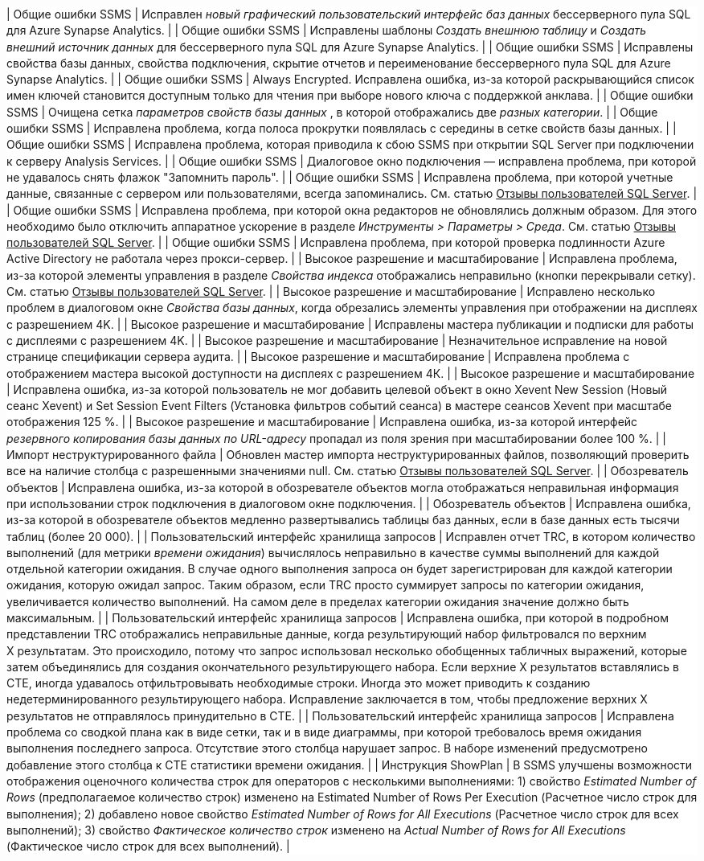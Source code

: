 | Общие ошибки SSMS | Исправлен *новый графический пользовательский интерфейс баз данных* бессерверного пула SQL для Azure Synapse Analytics. |
| Общие ошибки SSMS | Исправлены шаблоны *Создать внешнюю таблицу* и *Создать внешний источник данных* для бессерверного пула SQL для Azure Synapse Analytics. |
| Общие ошибки SSMS | Исправлены свойства базы данных, свойства подключения, скрытие отчетов и переименование бессерверного пула SQL для Azure Synapse Analytics. |
| Общие ошибки SSMS | Always Encrypted. Исправлена ошибка, из-за которой раскрывающийся список имен ключей становится доступным только для чтения при выборе нового ключа с поддержкой анклава. |
| Общие ошибки SSMS | Очищена сетка *параметров свойств базы данных* , в которой отображались две *разных категории*. |
| Общие ошибки SSMS | Исправлена проблема, когда полоса прокрутки появлялась с середины в сетке свойств базы данных. |
| Общие ошибки SSMS | Исправлена проблема, которая приводила к сбою SSMS при открытии SQL Server при подключении к серверу Analysis Services. |
| Общие ошибки SSMS | Диалоговое окно подключения — исправлена проблема, при которой не удавалось снять флажок "Запомнить пароль". |
| Общие ошибки SSMS | Исправлена проблема, при которой учетные данные, связанные с сервером или пользователями, всегда запоминались. См. статью [Отзывы пользователей SQL Server](https://feedback.azure.com/forums/908035/suggestions/37875172). |
| Общие ошибки SSMS | Исправлена проблема, при которой окна редакторов не обновлялись должным образом. Для этого необходимо было отключить аппаратное ускорение в разделе *Инструменты > Параметры > Среда*. См. статью [Отзывы пользователей SQL Server](https://feedback.azure.com/forums/908035/suggestions/37474042). |
| Общие ошибки SSMS | Исправлена проблема, при которой проверка подлинности Azure Active Directory не работала через прокси-сервер. |
| Высокое разрешение и масштабирование | Исправлена проблема, из-за которой элементы управления в разделе *Свойства индекса* отображались неправильно (кнопки перекрывали сетку). См. статью [Отзывы пользователей SQL Server](https://feedback.azure.com/forums/908035/suggestions/36030424). |
| Высокое разрешение и масштабирование | Исправлено несколько проблем в диалоговом окне *Свойства базы данных*, когда обрезались элементы управления при отображении на дисплеях с разрешением 4K. |
| Высокое разрешение и масштабирование | Исправлены мастера публикации и подписки для работы с дисплеями с разрешением 4K. |
| Высокое разрешение и масштабирование | Незначительное исправление на новой странице спецификации сервера аудита. |
| Высокое разрешение и масштабирование | Исправлена проблема с отображением мастера высокой доступности на дисплеях с разрешением 4К. |
| Высокое разрешение и масштабирование | Исправлена ошибка, из-за которой пользователь не мог добавить целевой объект в окно Xevent New Session (Новый сеанс Xevent) и Set Session Event Filters (Установка фильтров событий сеанса) в мастере сеансов Xevent при масштабе отображения 125 %. |
| Высокое разрешение и масштабирование | Исправлена ошибка, из-за которой интерфейс *резервного копирования базы данных по URL-адресу* пропадал из поля зрения при масштабировании более 100 %. |
|Импорт неструктурированного файла | Обновлен мастер импорта неструктурированных файлов, позволяющий проверить все на наличие столбца с разрешенными значениями null. См. статью [Отзывы пользователей SQL Server](https://feedback.azure.com/forums/908035/suggestions/38027137). |
| Обозреватель объектов | Исправлена ошибка, из-за которой в обозревателе объектов могла отображаться неправильная информация при использовании строк подключения в диалоговом окне подключения. |
| Обозреватель объектов | Исправлена ошибка, из-за которой в обозревателе объектов медленно развертывались таблицы баз данных, если в базе данных есть тысячи таблиц (более 20 000). |
| Пользовательский интерфейс хранилища запросов | Исправлен отчет TRC, в котором количество выполнений (для метрики *времени ожидания*) вычислялось неправильно в качестве суммы выполнений для каждой отдельной категории ожидания. В случае одного выполнения запроса он будет зарегистрирован для каждой категории ожидания, которую ожидал запрос. Таким образом, если TRC просто суммирует запросы по категории ожидания, увеличивается количество выполнений. На самом деле в пределах категории ожидания значение должно быть максимальным. |
| Пользовательский интерфейс хранилища запросов | Исправлена ошибка, при которой в подробном представлении TRC отображались неправильные данные, когда результирующий набор фильтровался по верхним X результатам. Это происходило, потому что запрос использовал несколько обобщенных табличных выражений, которые затем объединялись для создания окончательного результирующего набора. Если верхние X результатов вставлялись в CTE, иногда удавалось отфильтровывать необходимые строки. Иногда это может приводить к созданию недетерминированного результирующего набора. Исправление заключается в том, чтобы предложение верхних X результатов не отправлялось принудительно в CTE. |
| Пользовательский интерфейс хранилища запросов | Исправлена проблема со сводкой плана как в виде сетки, так и в виде диаграммы, при которой требовалось время ожидания выполнения последнего запроса. Отсутствие этого столбца нарушает запрос. В наборе изменений предусмотрено добавление этого столбца к CTE статистики времени ожидания. |
| Инструкция ShowPlan | В SSMS улучшены возможности отображения оценочного количества строк для операторов с несколькими выполнениями: 1) свойство *Estimated Number of Rows* (предполагаемое количество строк) изменено на Estimated Number of Rows Per Execution (Расчетное число строк для выполнения); 2) добавлено новое свойство *Estimated Number of Rows for All Executions* (Расчетное число строк для всех выполнений); 3) свойство *Фактическое количество строк* изменено на *Actual Number of Rows for All Executions* (Фактическое число строк для всех выполнений). |